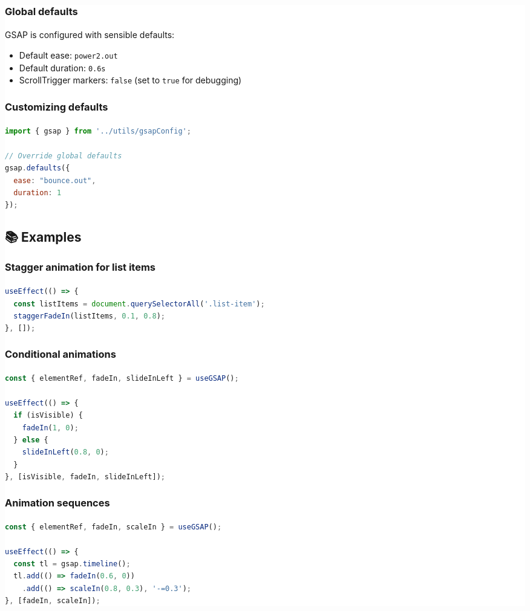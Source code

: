 ### Global defaults
GSAP is configured with sensible defaults:
- Default ease: `power2.out`
- Default duration: `0.6s`
- ScrollTrigger markers: `false` (set to `true` for debugging)

### Customizing defaults
```jsx
import { gsap } from '../utils/gsapConfig';

// Override global defaults
gsap.defaults({
  ease: "bounce.out",
  duration: 1
});
```

## 📚 Examples

### Stagger animation for list items
```jsx
useEffect(() => {
  const listItems = document.querySelectorAll('.list-item');
  staggerFadeIn(listItems, 0.1, 0.8);
}, []);
```

### Conditional animations
```jsx
const { elementRef, fadeIn, slideInLeft } = useGSAP();

useEffect(() => {
  if (isVisible) {
    fadeIn(1, 0);
  } else {
    slideInLeft(0.8, 0);
  }
}, [isVisible, fadeIn, slideInLeft]);
```

### Animation sequences
```jsx
const { elementRef, fadeIn, scaleIn } = useGSAP();

useEffect(() => {
  const tl = gsap.timeline();
  tl.add(() => fadeIn(0.6, 0))
    .add(() => scaleIn(0.8, 0.3), '-=0.3');
}, [fadeIn, scaleIn]);
```
